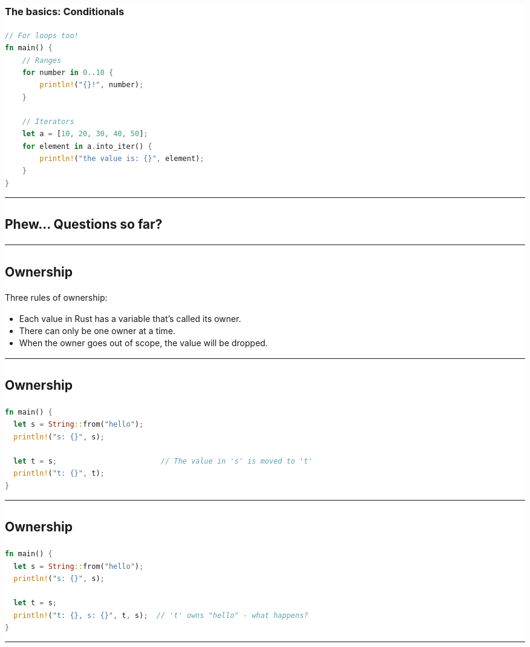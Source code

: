 ### The basics: Conditionals

```Rust
// For loops too!
fn main() {
    // Ranges
    for number in 0..10 {
        println!("{}!", number);
    }

    // Iterators
    let a = [10, 20, 30, 40, 50];
    for element in a.into_iter() {
        println!("the value is: {}", element);
    }
}
```

---

## Phew... Questions so far?

---

## Ownership

Three rules of ownership:

-   Each value in Rust has a variable that’s called its owner.
-   There can only be one owner at a time.
-   When the owner goes out of scope, the value will be dropped.

---

## Ownership

```Rust
fn main() {
  let s = String::from("hello");
  println!("s: {}", s);

  let t = s;                        // The value in 's' is moved to 't'
  println!("t: {}", t);
}
```

---

## Ownership

```Rust
fn main() {
  let s = String::from("hello");
  println!("s: {}", s);

  let t = s;
  println!("t: {}, s: {}", t, s);  // 't' owns "hello" - what happens?
}
```

---